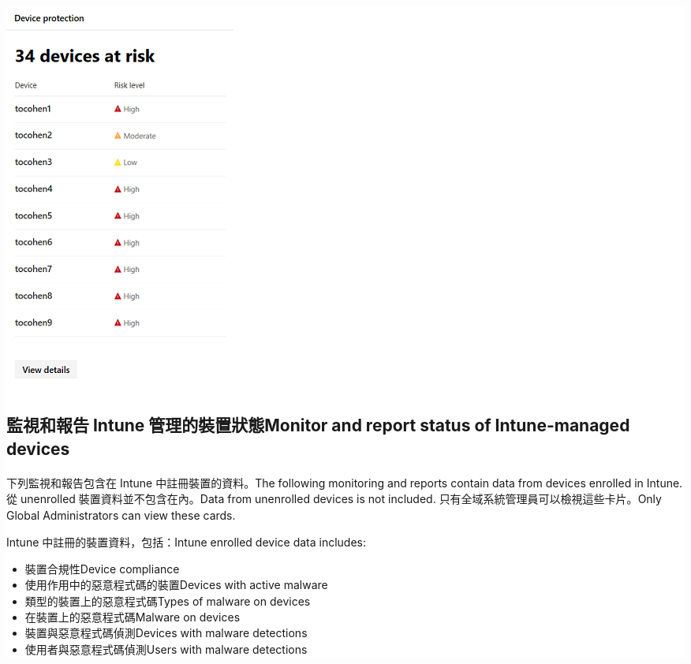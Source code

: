 ![裝置保護卡片](./media/security-docs/device-protection.png)

## <a name="monitor-and-report-status-of-intune-managed-devices"></a><span data-ttu-id="b2b26-157">監視和報告 Intune 管理的裝置狀態</span><span class="sxs-lookup"><span data-stu-id="b2b26-157">Monitor and report status of Intune-managed devices</span></span>

<span data-ttu-id="b2b26-158">下列監視和報告包含在 Intune 中註冊裝置的資料。</span><span class="sxs-lookup"><span data-stu-id="b2b26-158">The following monitoring and reports contain data from devices enrolled in Intune.</span></span> <span data-ttu-id="b2b26-159">從 unenrolled 裝置資料並不包含在內。</span><span class="sxs-lookup"><span data-stu-id="b2b26-159">Data from unenrolled devices is not included.</span></span> <span data-ttu-id="b2b26-160">只有全域系統管理員可以檢視這些卡片。</span><span class="sxs-lookup"><span data-stu-id="b2b26-160">Only Global Administrators can view these cards.</span></span>

<span data-ttu-id="b2b26-161">Intune 中註冊的裝置資料，包括：</span><span class="sxs-lookup"><span data-stu-id="b2b26-161">Intune enrolled device data includes:</span></span>

* <span data-ttu-id="b2b26-162">裝置合規性</span><span class="sxs-lookup"><span data-stu-id="b2b26-162">Device compliance</span></span>
* <span data-ttu-id="b2b26-163">使用作用中的惡意程式碼的裝置</span><span class="sxs-lookup"><span data-stu-id="b2b26-163">Devices with active malware</span></span>
* <span data-ttu-id="b2b26-164">類型的裝置上的惡意程式碼</span><span class="sxs-lookup"><span data-stu-id="b2b26-164">Types of malware on devices</span></span>
* <span data-ttu-id="b2b26-165">在裝置上的惡意程式碼</span><span class="sxs-lookup"><span data-stu-id="b2b26-165">Malware on devices</span></span>
* <span data-ttu-id="b2b26-166">裝置與惡意程式碼偵測</span><span class="sxs-lookup"><span data-stu-id="b2b26-166">Devices with malware detections</span></span>
* <span data-ttu-id="b2b26-167">使用者與惡意程式碼偵測</span><span class="sxs-lookup"><span data-stu-id="b2b26-167">Users with malware detections</span></span>
